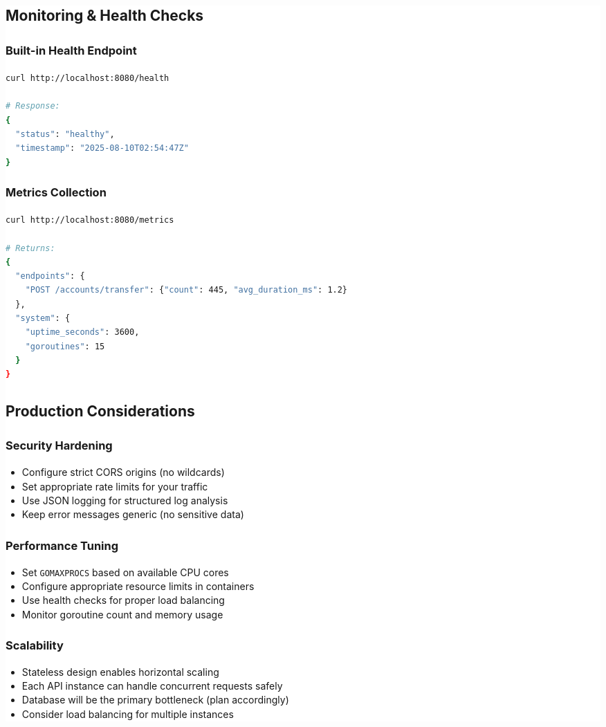 ## Monitoring & Health Checks

### Built-in Health Endpoint
```bash
curl http://localhost:8080/health

# Response:
{
  "status": "healthy",
  "timestamp": "2025-08-10T02:54:47Z"
}
```

### Metrics Collection
```bash
curl http://localhost:8080/metrics

# Returns:
{
  "endpoints": {
    "POST /accounts/transfer": {"count": 445, "avg_duration_ms": 1.2}
  },
  "system": {
    "uptime_seconds": 3600,
    "goroutines": 15
  }
}
```

## Production Considerations

### **Security Hardening**
- Configure strict CORS origins (no wildcards)
- Set appropriate rate limits for your traffic
- Use JSON logging for structured log analysis  
- Keep error messages generic (no sensitive data)

### **Performance Tuning**
- Set `GOMAXPROCS` based on available CPU cores
- Configure appropriate resource limits in containers
- Use health checks for proper load balancing
- Monitor goroutine count and memory usage

### **Scalability**
- Stateless design enables horizontal scaling
- Each API instance can handle concurrent requests safely
- Database will be the primary bottleneck (plan accordingly)
- Consider load balancing for multiple instances

